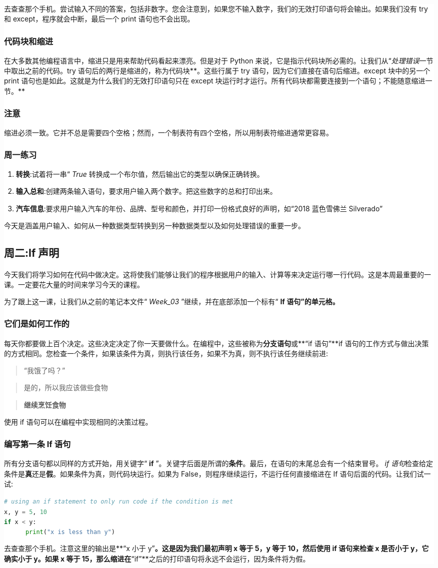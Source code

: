 去查查那个手机。尝试输入不同的答案，包括非数字。您会注意到，如果您不输入数字，我们的无效打印语句将会输出。如果我们没有 try 和 except，程序就会中断，最后一个 print 语句也不会出现。

### 代码块和缩进

在大多数其他编程语言中，缩进只是用来帮助代码看起来漂亮。但是对于 Python 来说，它是指示代码块所必需的。让我们从“*处理错误*一节中取出之前的代码。try 语句后的两行是缩进的，称为代码块**。这些行属于 try 语句，因为它们直接在语句后缩进。except 块中的另一个 print 语句也是如此。这就是为什么我们的无效打印语句只在 except 块运行时才运行。所有代码块都需要连接到一个语句；不能随意缩进一节。**

### 注意

缩进必须一致。它并不总是需要四个空格；然而，一个制表符有四个空格，所以用制表符缩进通常更容易。

### 周一练习

1.  **转换**:试着将一串“ *True* 转换成一个布尔值，然后输出它的类型以确保正确转换。

2.  **输入总和**:创建两条输入语句，要求用户输入两个数字。把这些数字的总和打印出来。

3.  **汽车信息**:要求用户输入汽车的年份、品牌、型号和颜色，并打印一份格式良好的声明，如“2018 蓝色雪佛兰 Silverado”

今天是涵盖用户输入、如何从一种数据类型转换到另一种数据类型以及如何处理错误的重要一步。

## 周二:If 声明

今天我们将学习如何在代码中做决定。这将使我们能够让我们的程序根据用户的输入、计算等来决定运行哪一行代码。这是本周最重要的一课。一定要花大量的时间来学习今天的课程。

为了跟上这一课，让我们从之前的笔记本文件“ *Week_03* ”继续，并在底部添加一个标有“ **If 语句”的单元格。**

### 它们是如何工作的

每天你都要做上百个决定。这些决定决定了你一天要做什么。在编程中，这些被称为**分支语句**或**“if 语句”**if 语句的工作方式与做出决策的方式相同。您检查一个条件，如果该条件为真，则执行该任务，如果不为真，则不执行该任务继续前进:

> “我饿了吗？”

> 是的，所以我应该做些食物

> ****继续烹饪食物****

使用 if 语句可以在编程中实现相同的决策过程。

### 编写第一条 If 语句

所有分支语句都以同样的方式开始，用关键字“ **if** ”。关键字后面是所谓的**条件**。最后，在语句的末尾总会有一个结束冒号。 *if 语句*检查给定条件是**真**还是**假**。如果条件为真，则代码块运行。如果为 False，则程序继续运行，不运行任何直接缩进在 If 语句后面的代码。让我们试一试:

```py
# using an if statement to only run code if the condition is met
x, y = 5, 10
if x < y:
      print("x is less than y")

```

去查查那个手机。注意这里的输出是**“x 小于 y”**。这是因为我们最初声明 x 等于 5，y 等于 10，然后使用 if 语句来检查 x 是否小于 y，它确实小于 y。如果 x 等于 15，那么缩进在**“if”**之后的打印语句将永远不会运行，因为条件将为假。

